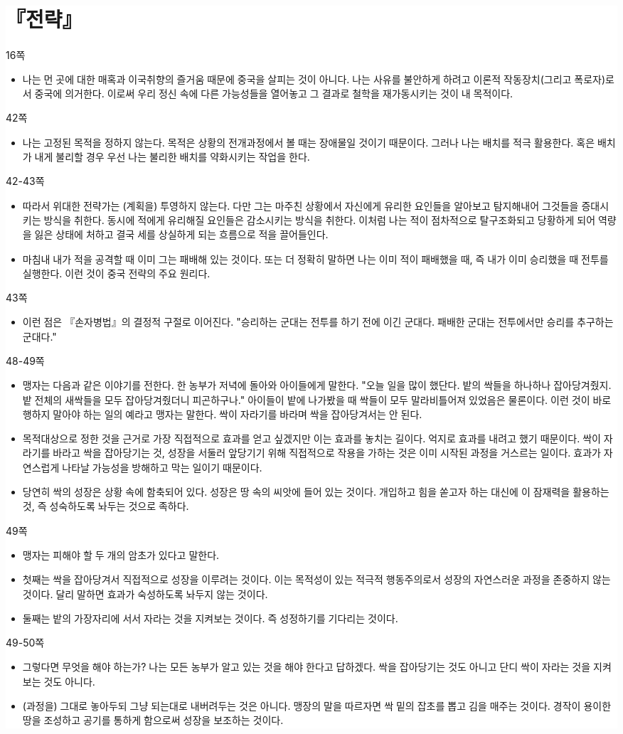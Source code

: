 # 『전략』

16쪽

- 나는 먼 곳에 대한 매혹과 이국취향의 즐거움 때문에 중국을 살피는 것이 아니다. 나는 사유를 불안하게 하려고 이론적 작동장치\(그리고 폭로자\)로서 중국에 의거한다. 이로써 우리 정신 속에 다른 가능성들을 열어놓고 그 결과로 철학을 재가동시키는 것이 내 목적이다.



42쪽

- 나는 고정된 목적을 정하지 않는다. 목적은 상황의 전개과정에서 볼 때는 장애물일 것이기 때문이다. 그러나 나는 배치를 적극 활용한다. 혹은 배치가 내게 불리할 경우 우선 나는 불리한 배치를 약화시키는 작업을 한다.



42-43쪽

- 따라서 위대한 전략가는 \(계획을\) 투영하지 않는다. 다만 그는 마주친 상황에서 자신에게 유리한 요인들을 알아보고 탐지해내어 그것들을 증대시키는 방식을 취한다. 동시에 적에게 유리해질 요인들은 감소시키는 방식을 취한다. 이처럼 나는 적이 점차적으로 탈구조화되고 당황하게 되어 역량을 잃은 상태에 처하고 결국 세를 상실하게 되는 흐름으로 적을 끌어들인다.

- 마침내 내가 적을 공격할 때 이미 그는 패배해 있는 것이다. 또는 더 정확히 말하면 나는 이미 적이 패배했을 때, 즉 내가 이미 승리했을 때 전투를 실행한다. 이런 것이 중국 전략의 주요 원리다.



43쪽

- 이런 점은 『손자병법』의 결정적 구절로 이어진다. "승리하는 군대는 전투를 하기 전에 이긴 군대다. 패배한 군대는 전투에서만 승리를 추구하는 군대다."



48-49쪽

- 맹자는 다음과 같은 이야기를 전한다. 한 농부가 저녁에 돌아와 아이들에게 말한다. "오늘 일을 많이 했단다. 밭의 싹들을 하나하나 잡아당겨줬지. 밭 전체의 새싹들을 모두 잡아당겨줬더니 피곤하구나." 아이들이 밭에 나가봤을 때 싹들이 모두 말라비틀어져 있었음은 물론이다. 이런 것이 바로 행하지 말아야 하는 일의 예라고 맹자는 말한다. 싹이 자라기를 바라며 싹을 잡아당겨서는 안 된다.

- 목적대상으로 정한 것을 근거로 가장 직접적으로 효과를 얻고 싶겠지만 이는 효과를 놓치는 길이다. 억지로 효과를 내려고 했기 때문이다. 싹이 자라기를 바라고 싹을 잡아당기는 것, 성장을 서둘러 앞당기기 위해 직접적으로 작용을 가하는 것은 이미 시작된 과정을 거스르는 일이다. 효과가 자연스럽게 나타날 가능성을 방해하고 막는 일이기 때문이다.

- 당연히 싹의 성장은 상황 속에 함축되어 있다. 성장은 땅 속의 씨앗에 들어 있는 것이다. 개입하고 힘을 쏟고자 하는 대신에 이 잠재력을 활용하는 것, 즉 성숙하도록 놔두는 것으로 족하다.



49쪽

- 맹자는 피해야 할 두 개의 암초가 있다고 말한다.

- 첫째는 싹을 잡아당겨서 직접적으로 성장을 이루려는 것이다. 이는 목적성이 있는 적극적 행동주의로서 성장의 자연스러운 과정을 존중하지 않는 것이다. 달리 말하면 효과가 숙성하도록 놔두지 않는 것이다.

- 둘째는 밭의 가장자리에 서서 자라는 것을 지켜보는 것이다. 즉 성정하기를 기다리는 것이다.



49-50쪽

- 그렇다면 무엇을 해야 하는가? 나는 모든 농부가 알고 있는 것을 해야 한다고 답하겠다. 싹을 잡아당기는 것도 아니고 단디 싹이 자라는 것을 지켜보는 것도 아니다.

- \(과정을\) 그대로 놓아두되 그냥 되는대로 내버려두는 것은 아니다. 맹장의 말을 따르자면 싹 밑의 잡초를 뽑고 김을 매주는 것이다. 경작이 용이한 땅을 조성하고 공기를 통하게 함으로써 성장을 보조하는 것이다.
